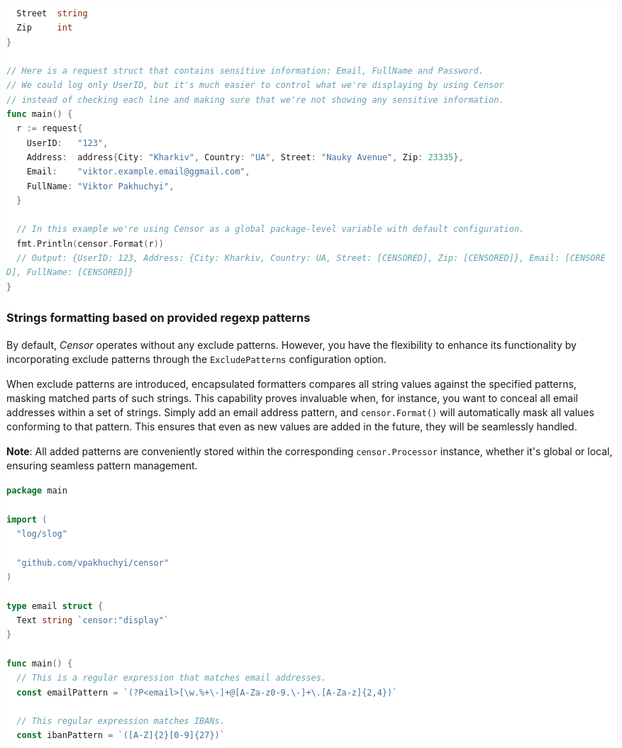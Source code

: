 ```go
  Street  string
  Zip     int
}

// Here is a request struct that contains sensitive information: Email, FullName and Password.
// We could log only UserID, but it's much easier to control what we're displaying by using Censor 
// instead of checking each line and making sure that we're not showing any sensitive information.
func main() {
  r := request{
    UserID:   "123",
    Address:  address{City: "Kharkiv", Country: "UA", Street: "Nauky Avenue", Zip: 23335},
    Email:    "viktor.example.email@ggmail.com",
    FullName: "Viktor Pakhuchyi",
  }

  // In this example we're using Censor as a global package-level variable with default configuration.
  fmt.Println(censor.Format(r))
  // Output: {UserID: 123, Address: {City: Kharkiv, Country: UA, Street: [CENSORED], Zip: [CENSORED]}, Email: [CENSORED], FullName: [CENSORED]}
}

```

### Strings formatting based on provided regexp patterns

By default, *Censor* operates without any exclude patterns. However, you have the flexibility to enhance its
functionality by incorporating exclude patterns through the `ExcludePatterns` configuration option.

When exclude patterns are introduced, encapsulated formatters compares all string values against the specified patterns,
masking matched parts of such strings. This capability proves invaluable when, for instance, you want to conceal all
email addresses
within a set of strings. Simply add an email address pattern, and `censor.Format()` will automatically mask all values
conforming to that pattern. This ensures that even as new values are added in the future, they will be seamlessly
handled.

**Note**: All added patterns are conveniently stored within the corresponding `censor.Processor` instance, whether it's
global or local, ensuring seamless pattern management.

```go
package main

import (
  "log/slog"

  "github.com/vpakhuchyi/censor"
)

type email struct {
  Text string `censor:"display"`
}

func main() {
  // This is a regular expression that matches email addresses.
  const emailPattern = `(?P<email>[\w.%+\-]+@[A-Za-z0-9.\-]+\.[A-Za-z]{2,4})`

  // This regular expression matches IBANs.
  const ibanPattern = `([A-Z]{2}[0-9]{27})`

```